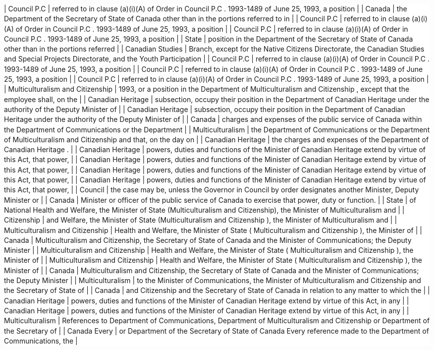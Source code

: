 | Council P.C                      | referred to in clause (a)(i)(A) of Order in Council P.C . 1993-1489 of June 25, 1993, a position                                         |
| Canada                           | the Department of the Secretary of State of Canada other than in the portions referred to in                                             |
| Council P.C                      | referred to in clause (a)(i)(A) of Order in Council P.C . 1993-1489 of June 25, 1993, a position                                         |
| Council P.C                      | referred to in clause (a)(i)(A) of Order in Council P.C . 1993-1489 of June 25, 1993, a position                                         |
| State                            | position in the Department of the Secretary of State of Canada other than in the portions referred                                       |
| Canadian Studies                 | Branch, except for the Native Citizens Directorate, the Canadian Studies and Special Projects Directorate, and the Youth Participation   |
| Council P.C                      | referred to in clause (a)(i)(A) of Order in Council P.C . 1993-1489 of June 25, 1993, a position                                         |
| Council P.C                      | referred to in clause (a)(i)(A) of Order in Council P.C . 1993-1489 of June 25, 1993, a position                                         |
| Council P.C                      | referred to in clause (a)(i)(A) of Order in Council P.C . 1993-1489 of June 25, 1993, a position                                         |
| Multiculturalism and Citizenship | 1993, or a position in the Department of Multiculturalism and Citizenship , except that the employee shall, on the                       |
| Canadian Heritage                | subsection, occupy their position in the Department of Canadian Heritage  under the authority of the Deputy Minister of                  |
| Canadian Heritage                | subsection, occupy their position in the Department of Canadian Heritage  under the authority of the Deputy Minister of                  |
| Canada                           | charges and expenses of the public service of Canada within the Department of Communications or the Department                           |
| Multiculturalism                 | the Department of Communications or the Department of Multiculturalism and Citizenship and that, on the day on                           |
| Canadian Heritage                | the charges and expenses of the Department of Canadian Heritage .                                                                        |
| Canadian Heritage                | powers, duties and functions of the Minister of Canadian Heritage extend by virtue of this Act, that power,                              |
| Canadian Heritage                | powers, duties and functions of the Minister of Canadian Heritage extend by virtue of this Act, that power,                              |
| Canadian Heritage                | powers, duties and functions of the Minister of Canadian Heritage extend by virtue of this Act, that power,                              |
| Canadian Heritage                | powers, duties and functions of the Minister of Canadian Heritage extend by virtue of this Act, that power,                              |
| Council                          | the case may be, unless the Governor in Council by order designates another Minister, Deputy Minister or                                 |
| Canada                           | Minister or officer of the public service of Canada  to exercise that power, duty or function.                                           |
| State                            | of National Health and Welfare, the Minister of State (Multiculturalism and Citizenship), the Minister of Multiculturalism and           |
| Citizenship                      | and Welfare, the Minister of State (Multiculturalism and Citizenship ), the Minister of Multiculturalism and                             |
| Multiculturalism and Citizenship | Health and Welfare, the Minister of State ( Multiculturalism and Citizenship ), the Minister of                                          |
| Canada                           | Multiculturalism and Citizenship, the Secretary of State of Canada and the Minister of Communications; the Deputy Minister               |
| Multiculturalism and Citizenship | Health and Welfare, the Minister of State ( Multiculturalism and Citizenship ), the Minister of                                          |
| Multiculturalism and Citizenship | Health and Welfare, the Minister of State ( Multiculturalism and Citizenship ), the Minister of                                          |
| Canada                           | Multiculturalism and Citizenship, the Secretary of State of Canada and the Minister of Communications; the Deputy Minister               |
| Multiculturalism                 | to the Minister of Communications, the Minister of Multiculturalism and Citizenship and the Secretary of State of                        |
| Canada                           | and Citizenship and the Secretary of State of Canada in relation to any matter to which the                                              |
| Canadian Heritage                | powers, duties and functions of the Minister of Canadian Heritage extend by virtue of this Act, in any                                   |
| Canadian Heritage                | powers, duties and functions of the Minister of Canadian Heritage extend by virtue of this Act, in any                                   |
| Multiculturalism                 | References to Department of Communications, Department of  Multiculturalism and Citizenship or Department of the Secretary of            |
| Canada Every                     | or Department of the Secretary of State of Canada Every reference made to the Department of Communications, the                          |